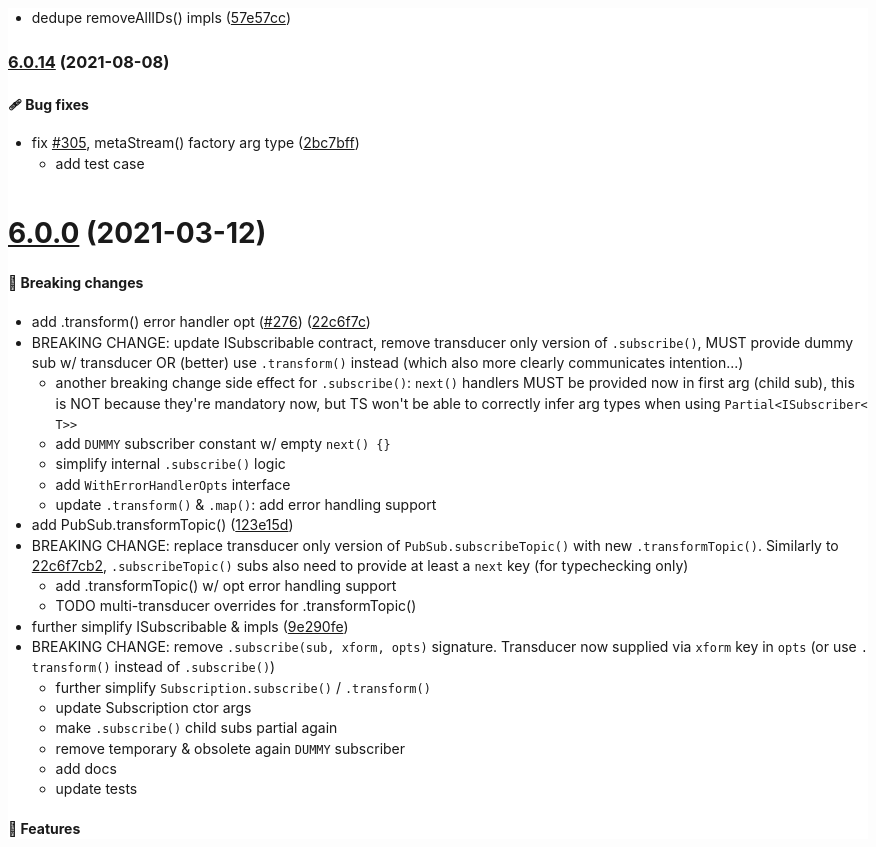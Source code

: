 - dedupe removeAllIDs() impls ([57e57cc](https://github.com/thi-ng/umbrella/commit/57e57cc))

### [6.0.14](https://github.com/thi-ng/umbrella/tree/@thi.ng/rstream@6.0.14) (2021-08-08)

#### 🩹 Bug fixes

- fix [#305](https://github.com/thi-ng/umbrella/issues/305), metaStream() factory arg type ([2bc7bff](https://github.com/thi-ng/umbrella/commit/2bc7bff))
  - add test case

# [6.0.0](https://github.com/thi-ng/umbrella/tree/@thi.ng/rstream@6.0.0) (2021-03-12)

#### 🛑 Breaking changes

- add .transform() error handler opt ([#276](https://github.com/thi-ng/umbrella/issues/276)) ([22c6f7c](https://github.com/thi-ng/umbrella/commit/22c6f7c))
- BREAKING CHANGE: update ISubscribable contract, remove transducer
  only version of `.subscribe()`, MUST provide dummy sub w/ transducer
  OR (better) use `.transform()` instead (which also more clearly
  communicates intention...)
  - another breaking change side effect for `.subscribe()`:
    `next()` handlers MUST be provided now in first arg (child sub), this
     is NOT because they're mandatory now, but TS won't be able to
     correctly infer arg types when using `Partial<ISubscriber<T>>`
  - add `DUMMY` subscriber constant w/ empty `next() {}`
  - simplify internal `.subscribe()` logic
  - add `WithErrorHandlerOpts` interface
  - update `.transform()` & `.map()`: add error handling support
- add PubSub.transformTopic() ([123e15d](https://github.com/thi-ng/umbrella/commit/123e15d))
- BREAKING CHANGE: replace transducer only version of
  `PubSub.subscribeTopic()` with new `.transformTopic()`.
  Similarly to [22c6f7cb2](https://github.com/thi-ng/umbrella/commit/22c6f7cb2), `.subscribeTopic()` subs also need to
  provide at least a `next` key (for typechecking only)
  - add .transformTopic() w/ opt error handling support
  - TODO multi-transducer overrides for .transformTopic()
- further simplify ISubscribable & impls ([9e290fe](https://github.com/thi-ng/umbrella/commit/9e290fe))
- BREAKING CHANGE: remove `.subscribe(sub, xform, opts)` signature.
  Transducer now supplied via `xform` key in `opts` (or use `.transform()`
  instead of `.subscribe()`)
  - further simplify `Subscription.subscribe()` / `.transform()`
  - update Subscription ctor args
  - make `.subscribe()` child subs partial again
  - remove temporary & obsolete again `DUMMY` subscriber
  - add docs
  - update tests

#### 🚀 Features
